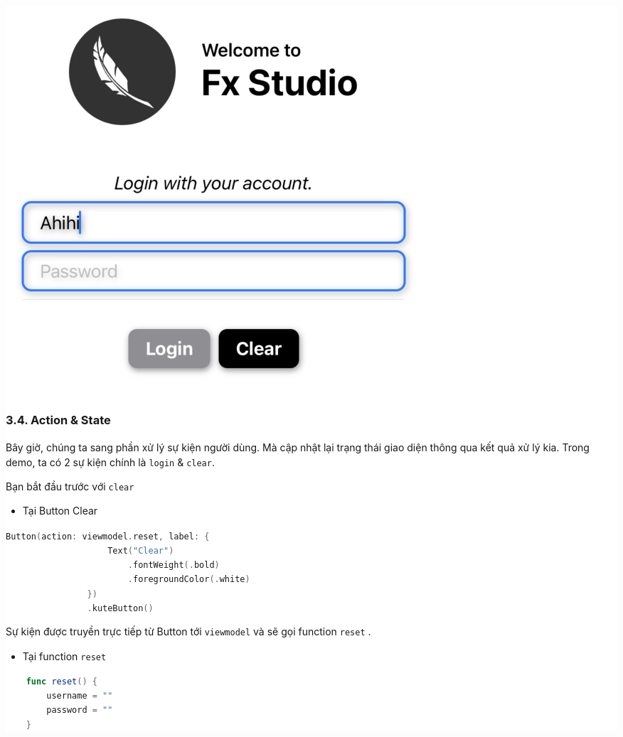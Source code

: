 ![img_209](../_img/209.png)



### 3.4. Action & State

Bây giờ, chúng ta sang phần xử lý sự kiện người dùng. Mà cập nhật lại trạng thái giao diện thông qua kết quả xử lý kia. Trong demo, ta có 2 sự kiện chính là `login` & `clear`.

Bạn bắt đầu trước với `clear`

* Tại Button Clear

```swift
Button(action: viewmodel.reset, label: {
                    Text("Clear")
                        .fontWeight(.bold)
                        .foregroundColor(.white)
                })
                .kuteButton()
```

Sự kiện được truyền trực tiếp từ Button tới `viewmodel` và sẽ gọi function `reset` .

* Tại function `reset`

```swift
    func reset() {
        username = ""
        password = ""
    }
```
